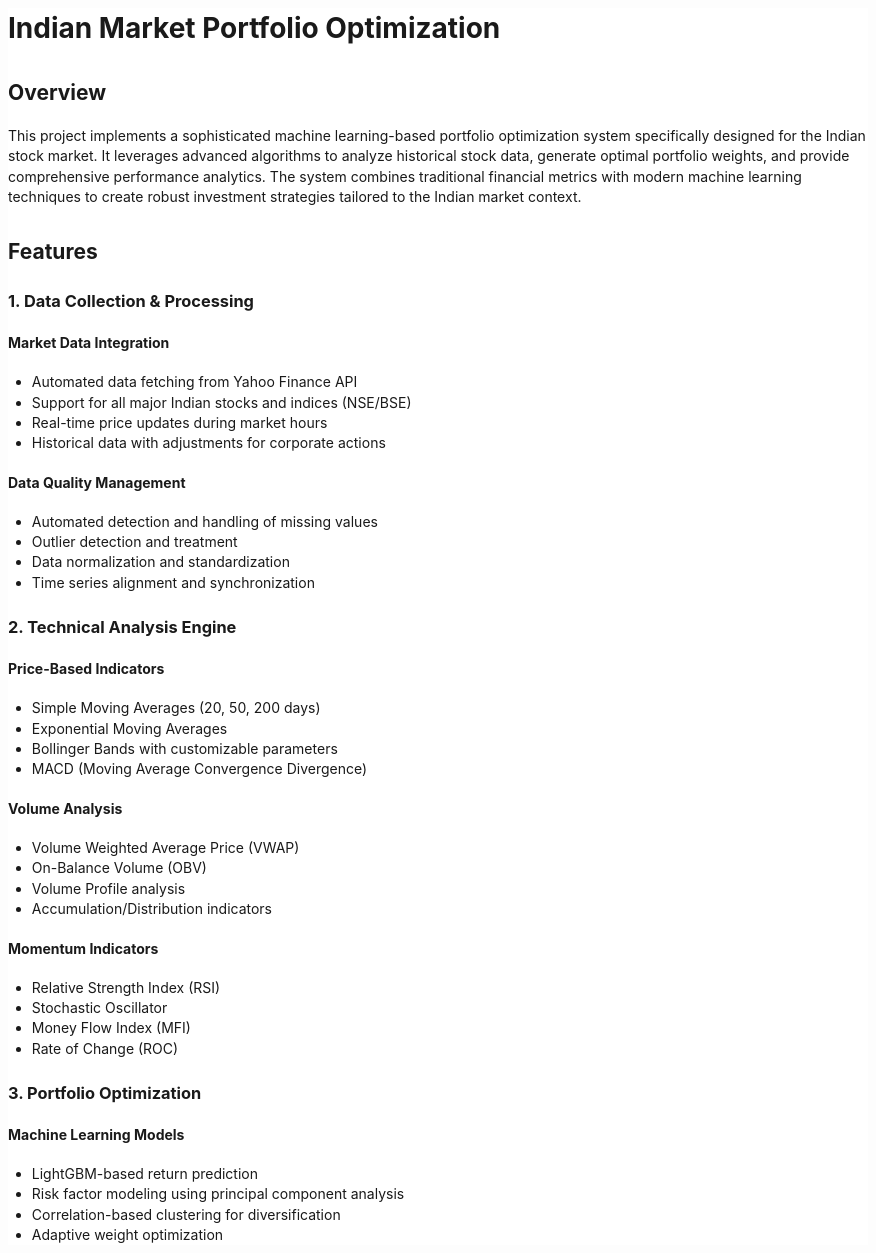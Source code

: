 # Indian Market Portfolio Optimization

## Overview
This project implements a sophisticated machine learning-based portfolio optimization system specifically designed for the Indian stock market. It leverages advanced algorithms to analyze historical stock data, generate optimal portfolio weights, and provide comprehensive performance analytics. The system combines traditional financial metrics with modern machine learning techniques to create robust investment strategies tailored to the Indian market context.

## Features

### 1. Data Collection & Processing
#### Market Data Integration
- Automated data fetching from Yahoo Finance API
- Support for all major Indian stocks and indices (NSE/BSE)
- Real-time price updates during market hours
- Historical data with adjustments for corporate actions

#### Data Quality Management
- Automated detection and handling of missing values
- Outlier detection and treatment
- Data normalization and standardization
- Time series alignment and synchronization

### 2. Technical Analysis Engine
#### Price-Based Indicators
- Simple Moving Averages (20, 50, 200 days)
- Exponential Moving Averages
- Bollinger Bands with customizable parameters
- MACD (Moving Average Convergence Divergence)

#### Volume Analysis
- Volume Weighted Average Price (VWAP)
- On-Balance Volume (OBV)
- Volume Profile analysis
- Accumulation/Distribution indicators

#### Momentum Indicators
- Relative Strength Index (RSI)
- Stochastic Oscillator
- Money Flow Index (MFI)
- Rate of Change (ROC)

### 3. Portfolio Optimization
#### Machine Learning Models
- LightGBM-based return prediction
- Risk factor modeling using principal component analysis
- Correlation-based clustering for diversification
- Adaptive weight optimization
